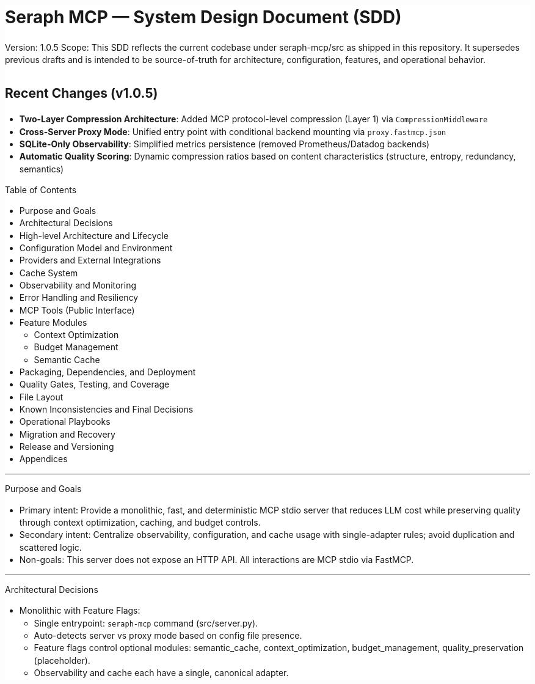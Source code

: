# Seraph MCP — System Design Document (SDD)
Version: 1.0.5
Scope: This SDD reflects the current codebase under seraph-mcp/src as shipped in this repository. It supersedes previous drafts and is intended to be source-of-truth for architecture, configuration, features, and operational behavior.

## Recent Changes (v1.0.5)
- **Two-Layer Compression Architecture**: Added MCP protocol-level compression (Layer 1) via `CompressionMiddleware`
- **Cross-Server Proxy Mode**: Unified entry point with conditional backend mounting via `proxy.fastmcp.json`
- **SQLite-Only Observability**: Simplified metrics persistence (removed Prometheus/Datadog backends)
- **Automatic Quality Scoring**: Dynamic compression ratios based on content characteristics (structure, entropy, redundancy, semantics)

Table of Contents
- Purpose and Goals
- Architectural Decisions
- High-level Architecture and Lifecycle
- Configuration Model and Environment
- Providers and External Integrations
- Cache System
- Observability and Monitoring
- Error Handling and Resiliency
- MCP Tools (Public Interface)
- Feature Modules
  - Context Optimization
  - Budget Management
  - Semantic Cache
- Packaging, Dependencies, and Deployment
- Quality Gates, Testing, and Coverage
- File Layout
- Known Inconsistencies and Final Decisions
- Operational Playbooks
- Migration and Recovery
- Release and Versioning
- Appendices

--------------------------------------------------------------------------------
Purpose and Goals
- Primary intent: Provide a monolithic, fast, and deterministic MCP stdio server that reduces LLM cost while preserving quality through context optimization, caching, and budget controls.
- Secondary intent: Centralize observability, configuration, and cache usage with single-adapter rules; avoid duplication and scattered logic.
- Non-goals: This server does not expose an HTTP API. All interactions are MCP stdio via FastMCP.

--------------------------------------------------------------------------------
Architectural Decisions
- Monolithic with Feature Flags:
  - Single entrypoint: `seraph-mcp` command (src/server.py).
  - Auto-detects server vs proxy mode based on config file presence.
  - Feature flags control optional modules: semantic_cache, context_optimization, budget_management, quality_preservation (placeholder).
  - Observability and cache each have a single, canonical adapter.
